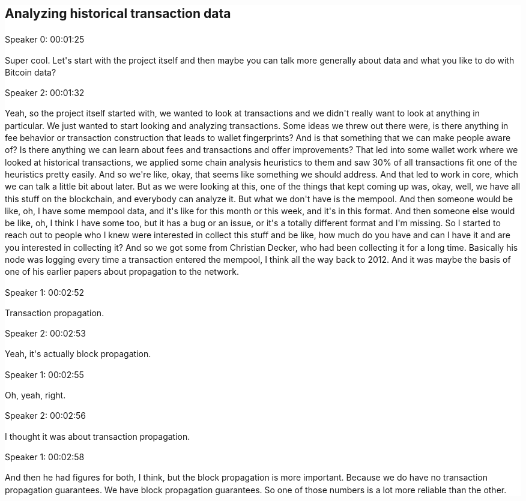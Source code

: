 ## Analyzing historical transaction data

Speaker 0: 00:01:25

Super cool.
Let's start with the project itself and then maybe you can talk more generally about data and what you like to do with Bitcoin data?

Speaker 2: 00:01:32

Yeah, so the project itself started with, we wanted to look at transactions and we didn't really want to look at anything in particular.
We just wanted to start looking and analyzing transactions.
Some ideas we threw out there were, is there anything in fee behavior or transaction construction that leads to wallet fingerprints?
And is that something that we can make people aware of?
Is there anything we can learn about fees and transactions and offer improvements?
That led into some wallet work where we looked at historical transactions, we applied some chain analysis heuristics to them and saw 30% of all transactions fit one of the heuristics pretty easily.
And so we're like, okay, that seems like something we should address.
And that led to work in core, which we can talk a little bit about later.
But as we were looking at this, one of the things that kept coming up was, okay, well, we have all this stuff on the blockchain, and everybody can analyze it.
But what we don't have is the mempool.
And then someone would be like, oh, I have some mempool data, and it's like for this month or this week, and it's in this format.
And then someone else would be like, oh, I think I have some too, but it has a bug or an issue, or it's a totally different format and I'm missing.
So I started to reach out to people who I knew were interested in collect this stuff and be like, how much do you have and can I have it and are you interested in collecting it?
And so we got some from Christian Decker, who had been collecting it for a long time.
Basically his node was logging every time a transaction entered the mempool, I think all the way back to 2012.
And it was maybe the basis of one of his earlier papers about propagation to the network.

Speaker 1: 00:02:52

Transaction propagation.

Speaker 2: 00:02:53

Yeah, it's actually block propagation.

Speaker 1: 00:02:55

Oh, yeah, right.

Speaker 2: 00:02:56

I thought it was about transaction propagation.

Speaker 1: 00:02:58

And then he had figures for both, I think, but the block propagation is more important.
Because we do have no transaction propagation guarantees.
We have block propagation guarantees.
So one of those numbers is a lot more reliable than the other.
